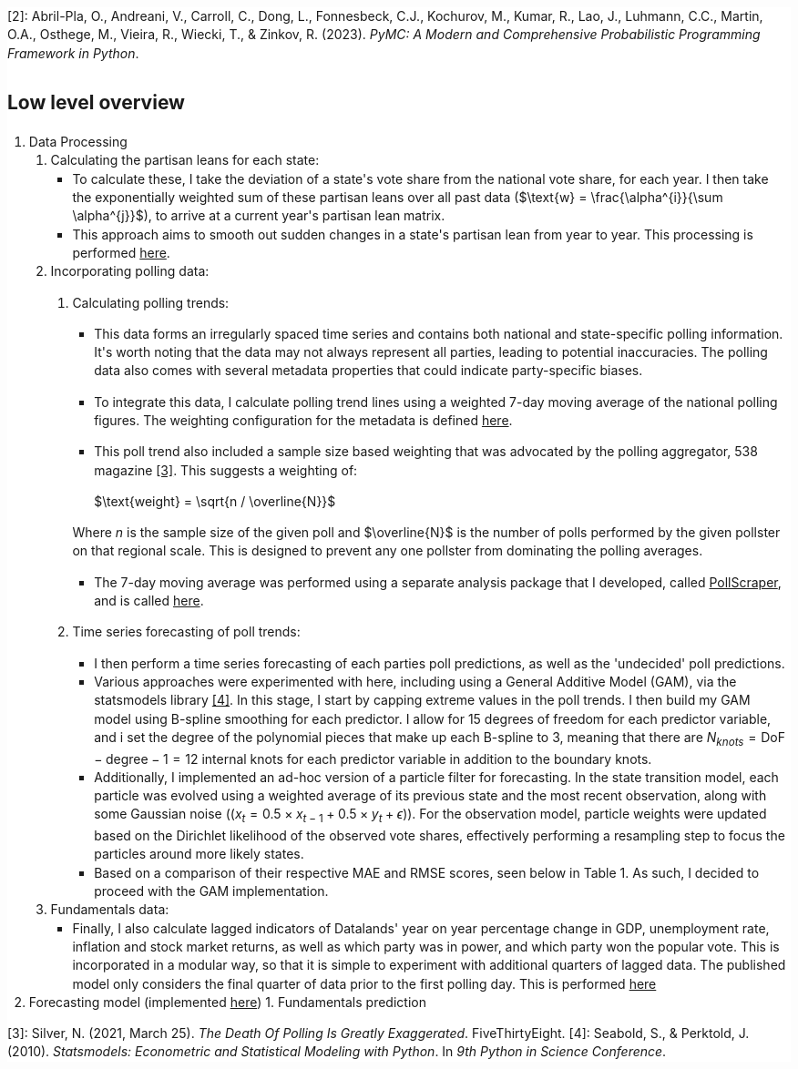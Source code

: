 [2]: Abril-Pla, O., Andreani, V., Carroll, C., Dong, L., Fonnesbeck, C.J., Kochurov, M., Kumar, R., Lao, J., Luhmann, C.C., Martin, O.A., Osthege, M., Vieira, R., Wiecki, T., & Zinkov, R. (2023). *PyMC: A Modern and Comprehensive Probabilistic Programming Framework in Python*.


## Low level overview

1. Data Processing
    1. Calculating the partisan leans for each state:
        - To calculate these, I take the deviation of a state's vote share from the national vote share, for each year. I then take the exponentially weighted sum of these partisan leans over all past data ($\text{w} = \frac{\alpha^{i}}{\sum \alpha^{j}}$), to arrive at a current year's partisan lean matrix.
        - This approach aims to smooth out sudden changes in a state's partisan lean from year to year. This processing is performed [here](https://github.com/AEJaspan/ElectionForecasting/blob/main/ElectionForecasting/src/data/processing/process_partisan_leans.py).
    2. Incorporating polling data:
        1. Calculating polling trends:
            - This data forms an irregularly spaced time series and contains both national and state-specific polling information. It's worth noting that the data may not always represent all parties, leading to potential inaccuracies. The polling data also comes with several metadata properties that could indicate party-specific biases.
            - To integrate this data, I calculate polling trend lines using a weighted 7-day moving average of the national polling figures. The weighting configuration for the metadata is defined [here](https://github.com/AEJaspan/ElectionForecasting/blob/main/ElectionForecasting/configuration_files/poll_weightings.json).
            - This poll trend also included a sample size based weighting that was advocated by the polling aggregator, 538 magazine [[3]](#3). This suggests a weighting of: 
            
              $\text{weight} = \sqrt{n / \overline{N}}$

            Where $n$ is the sample size of the given poll and $\overline{N}$ is the number of polls performed by the given pollster on that regional scale. This is designed to prevent any one pollster from dominating the polling averages.
            - The 7-day moving average was performed using a separate analysis package that I developed, called [PollScraper](https://github.com/AEJaspan/PollScraper/), and is called [here](https://github.com/AEJaspan/ElectionForecasting/blob/main/ElectionForecasting/src/data/polls/poll_trends.py).
        2. Time series forecasting of poll trends:
            - I then perform a time series forecasting of each parties poll predictions, as well as the 'undecided' poll predictions.
            - Various approaches were experimented with here, including using a General Additive Model (GAM), via the statsmodels library [[4]](#4). In this stage, I start by capping extreme values in the poll trends. I then build my GAM model using B-spline smoothing for each predictor. I allow for 15 degrees of freedom for each predictor variable, and i set the degree of the  polynomial pieces that make up each B-spline to 3, meaning that there are $N_{knots} = \text{DoF}-\text{degree}-1 = 12$ internal knots for each predictor variable in addition to the boundary knots.
            - Additionally, I implemented an ad-hoc version of a particle filter for forecasting. In the state transition model, each particle was evolved using a weighted average of its previous state and the most recent observation, along with some Gaussian noise $(( x_t = 0.5 \times x_{t-1} + 0.5 \times y_t + \epsilon ))$. For the observation model, particle weights were updated based on the Dirichlet likelihood of the observed vote shares, effectively performing a resampling step to focus the particles around more likely states.
            - Based on a comparison of their respective MAE and RMSE scores, seen below in Table 1. As such, I decided to proceed with the GAM implementation.
    3. Fundamentals data:
        - Finally, I also calculate lagged indicators of Datalands' year on year percentage change in GDP, unemployment rate, inflation and stock market returns, as well as which party was in power, and which party won the popular vote. This is incorporated in a modular way, so that it is simple to experiment with additional quarters of lagged data. The published model only considers the final quarter of data prior to the first polling day. This is performed [here](https://github.com/AEJaspan/ElectionForecasting/blob/main/ElectionForecasting/src/data/processing/process_fundamentals_data.py)
  2. Forecasting model (implemented [here](https://github.com/AEJaspan/ElectionForecasting/blob/main/ElectionForecasting/src/modelling/DatalandElectionModel.py))
    1. Fundamentals prediction

[3]: Silver, N. (2021, March 25). *The Death Of Polling Is Greatly Exaggerated*. FiveThirtyEight.
[4]: Seabold, S., & Perktold, J. (2010). *Statsmodels: Econometric and Statistical Modeling with Python*. In *9th Python in Science Conference*.